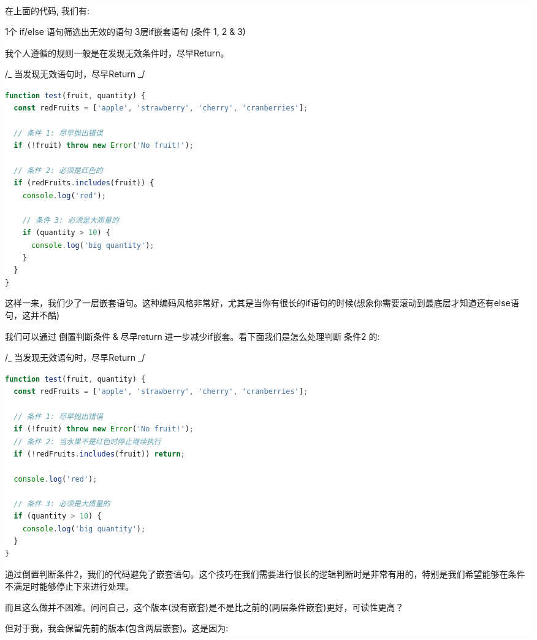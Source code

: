 
在上面的代码, 我们有:

1个 if/else 语句筛选出无效的语句
3层if嵌套语句 (条件 1, 2 & 3)

我个人遵循的规则一般是在发现无效条件时，尽早Return。

/_ 当发现无效语句时，尽早Return _/
``` javascript
function test(fruit, quantity) {
  const redFruits = ['apple', 'strawberry', 'cherry', 'cranberries'];

  // 条件 1: 尽早抛出错误
  if (!fruit) throw new Error('No fruit!');

  // 条件 2: 必须是红色的
  if (redFruits.includes(fruit)) {
    console.log('red');

    // 条件 3: 必须是大质量的
    if (quantity > 10) {
      console.log('big quantity');
    }
  }
}
```

这样一来，我们少了一层嵌套语句。这种编码风格非常好，尤其是当你有很长的if语句的时候(想象你需要滚动到最底层才知道还有else语句，这并不酷)

我们可以通过 倒置判断条件 & 尽早return 进一步减少if嵌套。看下面我们是怎么处理判断 条件2 的:

/_ 当发现无效语句时，尽早Return _/

``` javascript
function test(fruit, quantity) {
  const redFruits = ['apple', 'strawberry', 'cherry', 'cranberries'];

  // 条件 1: 尽早抛出错误
  if (!fruit) throw new Error('No fruit!');
  // 条件 2: 当水果不是红色时停止继续执行
  if (!redFruits.includes(fruit)) return; 

  console.log('red');

  // 条件 3: 必须是大质量的
  if (quantity > 10) {
    console.log('big quantity');
  }
}
```

通过倒置判断条件2，我们的代码避免了嵌套语句。这个技巧在我们需要进行很长的逻辑判断时是非常有用的，特别是我们希望能够在条件不满足时能够停止下来进行处理。

而且这么做并不困难。问问自己，这个版本(没有嵌套)是不是比之前的(两层条件嵌套)更好，可读性更高？

但对于我，我会保留先前的版本(包含两层嵌套)。这是因为:

